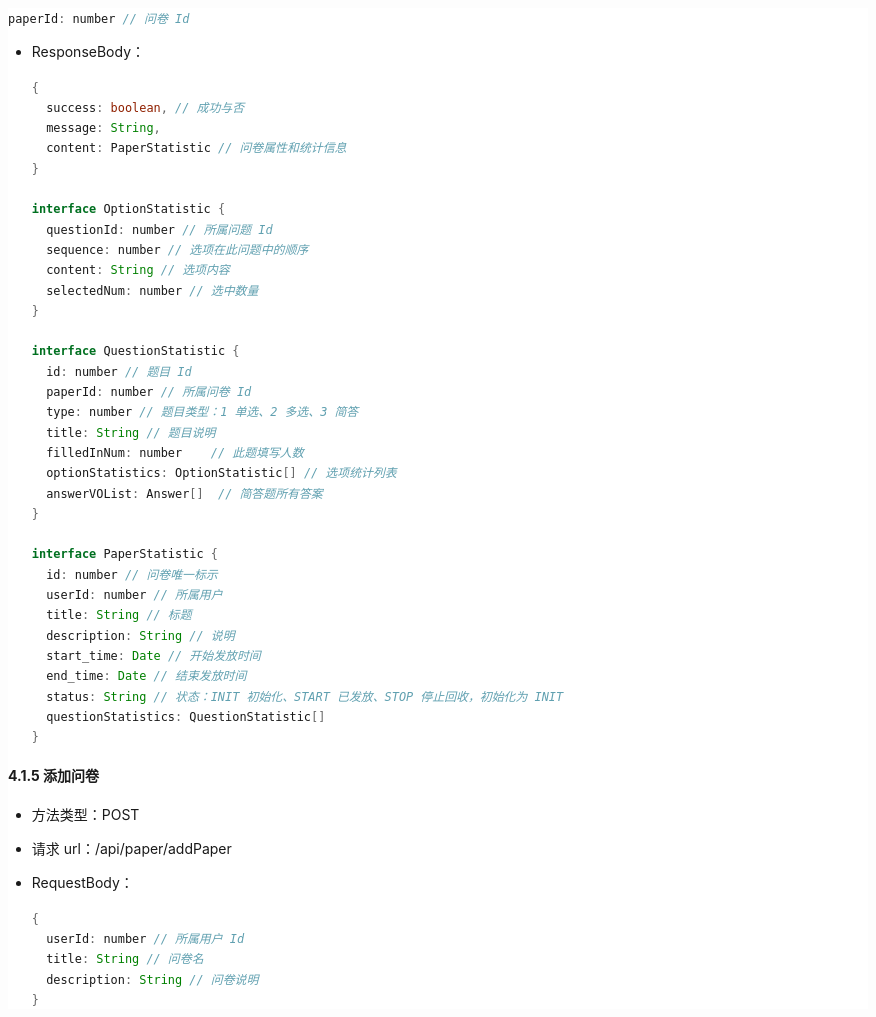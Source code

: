   ```java
  paperId: number // 问卷 Id
  ```

- ResponseBody：

  ```java
  {
    success: boolean, // 成功与否
    message: String,
    content: PaperStatistic // 问卷属性和统计信息
  }
  
  interface OptionStatistic {
    questionId: number // 所属问题 Id
    sequence: number // 选项在此问题中的顺序
    content: String // 选项内容
    selectedNum: number // 选中数量
  }
  
  interface QuestionStatistic {
    id: number // 题目 Id
    paperId: number // 所属问卷 Id
    type: number // 题目类型：1 单选、2 多选、3 简答
    title: String // 题目说明
    filledInNum: number    // 此题填写人数
    optionStatistics: OptionStatistic[] // 选项统计列表
    answerVOList: Answer[]  // 简答题所有答案
  }
  
  interface PaperStatistic {
    id: number // 问卷唯一标示
    userId: number // 所属用户
    title: String // 标题
    description: String // 说明
    start_time: Date // 开始发放时间
    end_time: Date // 结束发放时间
    status: String // 状态：INIT 初始化、START 已发放、STOP 停止回收，初始化为 INIT
    questionStatistics: QuestionStatistic[]
  }
  ```

#### 4.1.5 添加问卷

- 方法类型：POST

- 请求 url：/api/paper/addPaper

- RequestBody：

  ```java
  {
    userId: number // 所属用户 Id
    title: String // 问卷名
    description: String // 问卷说明
  }
  ```
